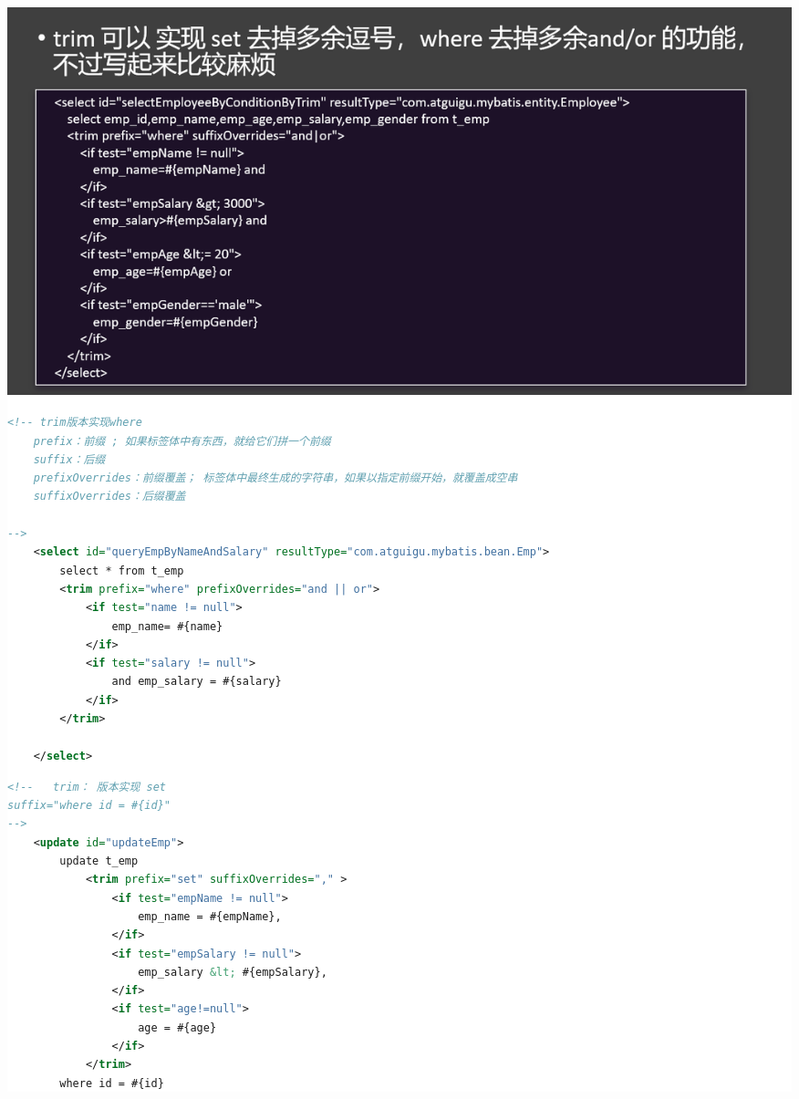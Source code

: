 ![image-20250101140650305](images/Mybatis/image-20250101140650305.png)

```xml
<!-- trim版本实现where
    prefix：前缀 ; 如果标签体中有东西，就给它们拼一个前缀
    suffix：后缀
    prefixOverrides：前缀覆盖； 标签体中最终生成的字符串，如果以指定前缀开始，就覆盖成空串
    suffixOverrides：后缀覆盖

-->
    <select id="queryEmpByNameAndSalary" resultType="com.atguigu.mybatis.bean.Emp">
        select * from t_emp
        <trim prefix="where" prefixOverrides="and || or">
            <if test="name != null">
                emp_name= #{name}
            </if>
            <if test="salary != null">
                and emp_salary = #{salary}
            </if>
        </trim>

    </select>
```



```xml
<!--   trim： 版本实现 set
suffix="where id = #{id}"
-->
    <update id="updateEmp">
        update t_emp
            <trim prefix="set" suffixOverrides="," >
                <if test="empName != null">
                    emp_name = #{empName},
                </if>
                <if test="empSalary != null">
                    emp_salary &lt; #{empSalary},
                </if>
                <if test="age!=null">
                    age = #{age}
                </if>
            </trim>
        where id = #{id}
```
